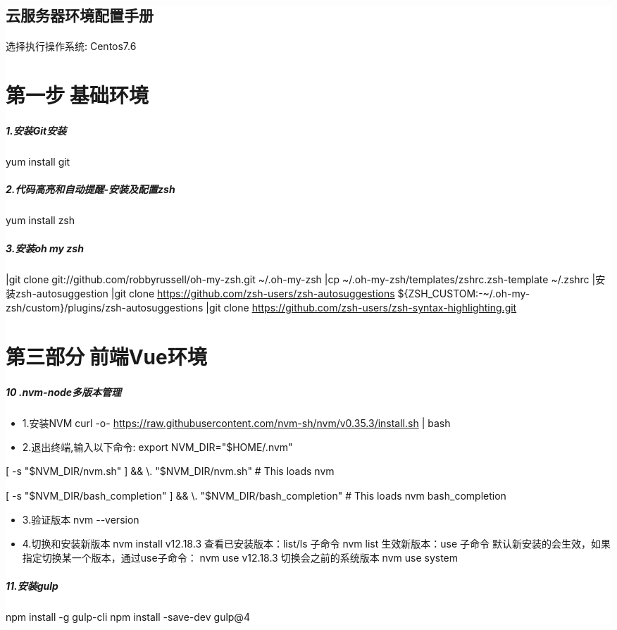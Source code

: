 云服务器环境配置手册
------------------

选择执行操作系统: Centos7.6

第一步 基础环境
===================
##### 1.安装Git安装

yum install git
##### 2.代码高亮和自动提醒-安装及配置zsh
yum install zsh

##### 3.安装oh my zsh
|git clone git://github.com/robbyrussell/oh-my-zsh.git ~/.oh-my-zsh
|cp ~/.oh-my-zsh/templates/zshrc.zsh-template ~/.zshrc
|安装zsh-autosuggestion
|git clone https://github.com/zsh-users/zsh-autosuggestions ${ZSH_CUSTOM:-~/.oh-my-zsh/custom}/plugins/zsh-autosuggestions
|git clone https://github.com/zsh-users/zsh-syntax-highlighting.git


第三部分 前端Vue环境
=================
##### 10 .nvm-node多版本管理

- 1.安装NVM
curl -o- https://raw.githubusercontent.com/nvm-sh/nvm/v0.35.3/install.sh | bash

- 2.退出终端,输入以下命令:
export NVM_DIR="$HOME/.nvm"

[ -s "$NVM_DIR/nvm.sh" ] && \. "$NVM_DIR/nvm.sh"  # This loads nvm

[ -s "$NVM_DIR/bash_completion" ] && \. "$NVM_DIR/bash_completion"  # This loads nvm bash_completion

- 3.验证版本
nvm --version

- 4.切换和安装新版本
nvm install v12.18.3
查看已安装版本：list/ls 子命令
nvm list
生效新版本：use 子命令
默认新安装的会生效，如果指定切换某一个版本，通过use子命令：
nvm use v12.18.3
切换会之前的系统版本
nvm use system

##### 11.安装gulp
npm install -g gulp-cli
npm install -save-dev gulp@4
